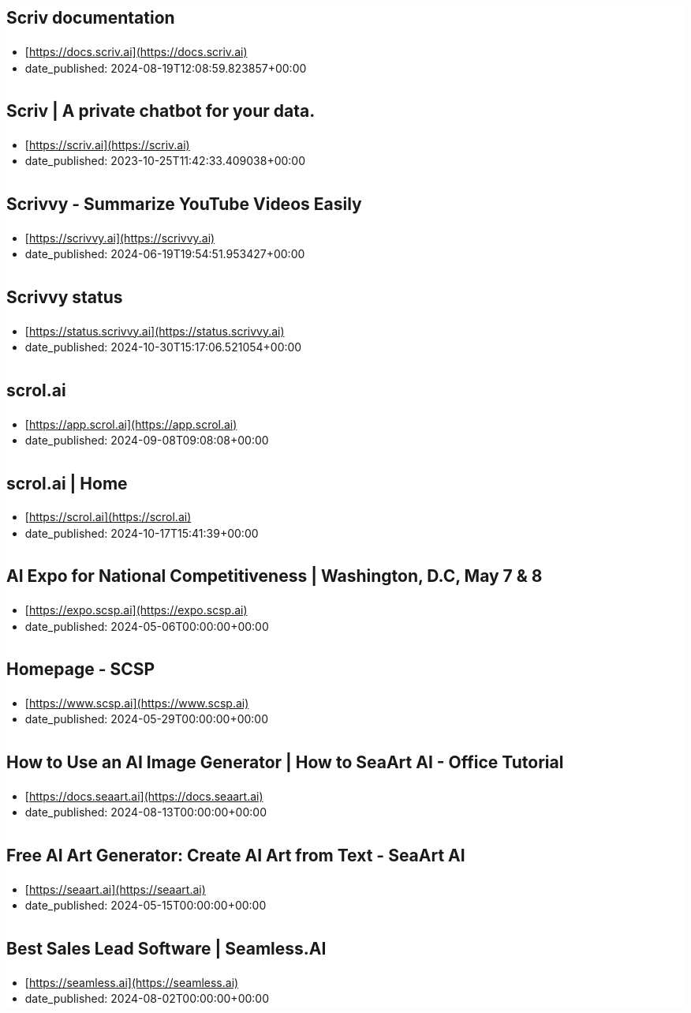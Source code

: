  ## Scriv documentation
 - [https://docs.scriv.ai](https://docs.scriv.ai)
 - date_published: 2024-08-19T12:08:59.823857+00:00

 ## Scriv | A private chatbot for your data.
 - [https://scriv.ai](https://scriv.ai)
 - date_published: 2023-10-25T11:42:33.409038+00:00

 ## Scrivvy - Summarize YouTube Videos Easily
 - [https://scrivvy.ai](https://scrivvy.ai)
 - date_published: 2024-06-19T19:54:51.953427+00:00

 ## Scrivvy status
 - [https://status.scrivvy.ai](https://status.scrivvy.ai)
 - date_published: 2024-10-30T15:17:06.521054+00:00

 ## scrol.ai
 - [https://app.scrol.ai](https://app.scrol.ai)
 - date_published: 2024-09-08T09:08:08+00:00

 ## scrol.ai | Home
 - [https://scrol.ai](https://scrol.ai)
 - date_published: 2024-10-17T15:41:39+00:00

 ## AI Expo for National Competitiveness | Washington, D.C, May 7 & 8
 - [https://expo.scsp.ai](https://expo.scsp.ai)
 - date_published: 2024-05-06T00:00:00+00:00

 ## Homepage - SCSP
 - [https://www.scsp.ai](https://www.scsp.ai)
 - date_published: 2024-05-29T00:00:00+00:00

 ## How to Use an AI Image Generator | How to SeaArt AI - Office Tutorial
 - [https://docs.seaart.ai](https://docs.seaart.ai)
 - date_published: 2024-08-13T00:00:00+00:00

 ## Free AI Art Generator: Create AI Art from Text - SeaArt AI
 - [https://seaart.ai](https://seaart.ai)
 - date_published: 2024-05-15T00:00:00+00:00

 ## Best Sales Lead Software | Seamless.AI
 - [https://seamless.ai](https://seamless.ai)
 - date_published: 2024-08-02T00:00:00+00:00
